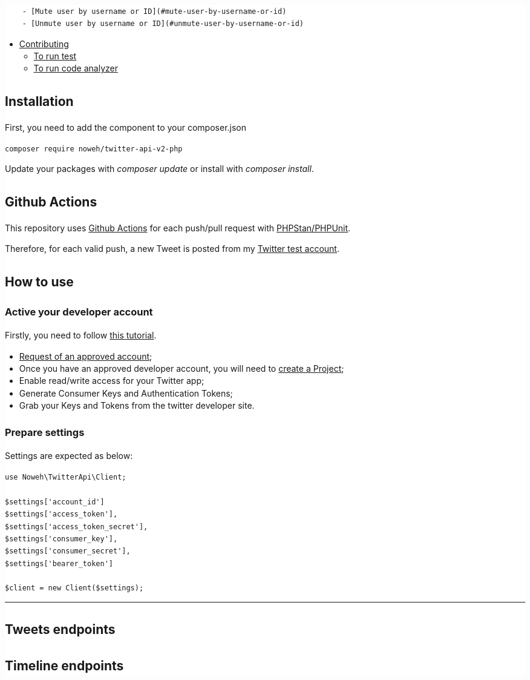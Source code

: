         - [Mute user by username or ID](#mute-user-by-username-or-id)
        - [Unmute user by username or ID](#unmute-user-by-username-or-id)
* [Contributing](#contributing)
    - [To run test](#to-run-tests)
    - [To run code analyzer](#to-run-code-analyzer)

## Installation
First, you need to add the component to your composer.json
```
composer require noweh/twitter-api-v2-php
```
Update your packages with *composer update* or install with *composer install*.

## Github Actions

This repository uses [Github Actions](https://github.com/noweh/twitter-api-v2-php/actions) for each push/pull request with [PHPStan/PHPUnit](/.github/workflows/run-tests.yml).

Therefore, for each valid push, a new Tweet is posted from my [Twitter test account](https://twitter.com/canWeDeploy/status/1538477133487644672).

## How to use

### Active your developer account
Firstly, you need to follow [this tutorial](https://developer.twitter.com/en/docs/tutorials/getting-started-with-r-and-v2-of-the-twitter-api).
- [Request of an approved account](https://developer.twitter.com/en/apply-for-access);
- Once you have an approved developer account, you will need to [create a Project](https://developer.twitter.com/en/docs/projects/overview);
- Enable read/write access for your Twitter app;
- Generate Consumer Keys and Authentication Tokens;
- Grab your Keys and Tokens from the twitter developer site.

### Prepare settings
Settings are expected as below:

    use Noweh\TwitterApi\Client;

    $settings['account_id']
    $settings['access_token'],
    $settings['access_token_secret'],
    $settings['consumer_key'],
    $settings['consumer_secret'],
    $settings['bearer_token']

    $client = new Client($settings);
---
## Tweets endpoints

## Timeline endpoints
